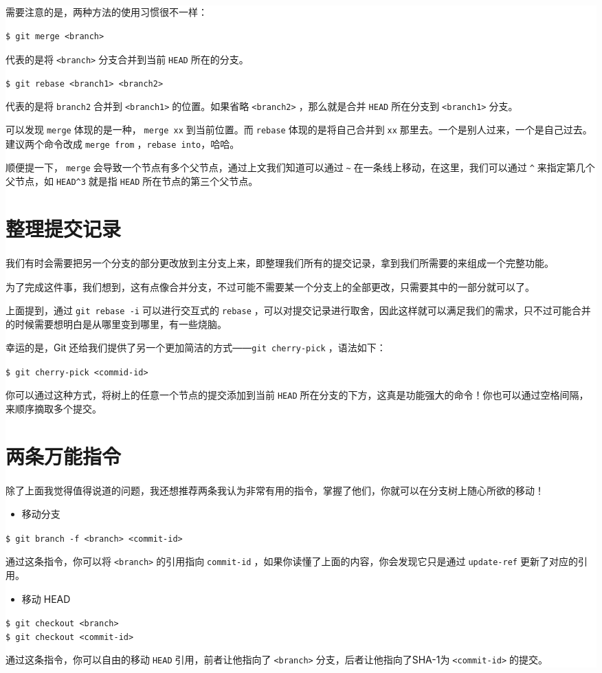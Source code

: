 需要注意的是，两种方法的使用习惯很不一样：

```shell
$ git merge <branch>
```

代表的是将 `<branch>` 分支合并到当前 `HEAD` 所在的分支。

```shell
$ git rebase <branch1> <branch2>
```

代表的是将 `branch2` 合并到 `<branch1>` 的位置。如果省略 `<branch2>` ，那么就是合并 `HEAD` 所在分支到 `<branch1>` 分支。

可以发现 `merge` 体现的是一种， `merge xx` 到当前位置。而 `rebase` 体现的是将自己合并到 `xx` 那里去。一个是别人过来，一个是自己过去。建议两个命令改成 `merge from` ，`rebase into`，哈哈。

顺便提一下， `merge` 会导致一个节点有多个父节点，通过上文我们知道可以通过 `~` 在一条线上移动，在这里，我们可以通过 `^` 来指定第几个父节点，如 `HEAD^3` 就是指 `HEAD` 所在节点的第三个父节点。



# 整理提交记录

我们有时会需要把另一个分支的部分更改放到主分支上来，即整理我们所有的提交记录，拿到我们所需要的来组成一个完整功能。

为了完成这件事，我们想到，这有点像合并分支，不过可能不需要某一个分支上的全部更改，只需要其中的一部分就可以了。

上面提到，通过 `git rebase -i` 可以进行交互式的 `rebase` ，可以对提交记录进行取舍，因此这样就可以满足我们的需求，只不过可能合并的时候需要想明白是从哪里变到哪里，有一些烧脑。

幸运的是，Git 还给我们提供了另一个更加简洁的方式——`git cherry-pick` ，语法如下：

```shell
$ git cherry-pick <commid-id>
```

你可以通过这种方式，将树上的任意一个节点的提交添加到当前 `HEAD` 所在分支的下方，这真是功能强大的命令！你也可以通过空格间隔，来顺序摘取多个提交。



# 两条万能指令

除了上面我觉得值得说道的问题，我还想推荐两条我认为非常有用的指令，掌握了他们，你就可以在分支树上随心所欲的移动！

+ 移动分支

```shell
$ git branch -f <branch> <commit-id>
```

通过这条指令，你可以将 `<branch>` 的引用指向 `commit-id` ，如果你读懂了上面的内容，你会发现它只是通过 `update-ref` 更新了对应的引用。

+ 移动 HEAD

```shell
$ git checkout <branch>
$ git checkout <commit-id>
```

通过这条指令，你可以自由的移动 `HEAD` 引用，前者让他指向了 `<branch>` 分支，后者让他指向了SHA-1为 `<commit-id>` 的提交。
